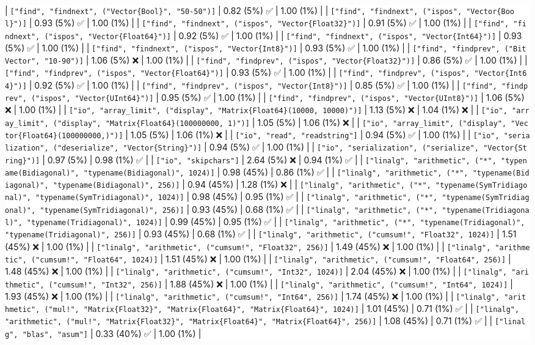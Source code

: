 | `["find", "findnext", ("Vector{Bool}", "50-50")]` | 0.82 (5%) :white_check_mark: | 1.00 (1%)  |
| `["find", "findnext", ("ispos", "Vector{Bool}")]` | 0.93 (5%) :white_check_mark: | 1.00 (1%)  |
| `["find", "findnext", ("ispos", "Vector{Float32}")]` | 0.91 (5%) :white_check_mark: | 1.00 (1%)  |
| `["find", "findnext", ("ispos", "Vector{Float64}")]` | 0.92 (5%) :white_check_mark: | 1.00 (1%)  |
| `["find", "findnext", ("ispos", "Vector{Int64}")]` | 0.93 (5%) :white_check_mark: | 1.00 (1%)  |
| `["find", "findnext", ("ispos", "Vector{Int8}")]` | 0.93 (5%) :white_check_mark: | 1.00 (1%)  |
| `["find", "findprev", ("BitVector", "10-90")]` | 1.06 (5%) :x: | 1.00 (1%)  |
| `["find", "findprev", ("ispos", "Vector{Float32}")]` | 0.86 (5%) :white_check_mark: | 1.00 (1%)  |
| `["find", "findprev", ("ispos", "Vector{Float64}")]` | 0.93 (5%) :white_check_mark: | 1.00 (1%)  |
| `["find", "findprev", ("ispos", "Vector{Int64}")]` | 0.92 (5%) :white_check_mark: | 1.00 (1%)  |
| `["find", "findprev", ("ispos", "Vector{Int8}")]` | 0.85 (5%) :white_check_mark: | 1.00 (1%)  |
| `["find", "findprev", ("ispos", "Vector{UInt64}")]` | 0.95 (5%) :white_check_mark: | 1.00 (1%)  |
| `["find", "findprev", ("ispos", "Vector{UInt8}")]` | 1.06 (5%) :x: | 1.00 (1%)  |
| `["io", "array_limit", ("display", "Matrix{Float64}(10000, 10000)")]` | 1.13 (5%) :x: | 1.04 (1%) :x: |
| `["io", "array_limit", ("display", "Matrix{Float64}(100000000, 1)")]` | 1.05 (5%)  | 1.06 (1%) :x: |
| `["io", "array_limit", ("display", "Vector{Float64}(100000000,)")]` | 1.05 (5%)  | 1.06 (1%) :x: |
| `["io", "read", "readstring"]` | 0.94 (5%) :white_check_mark: | 1.00 (1%)  |
| `["io", "serialization", ("deserialize", "Vector{String}")]` | 0.94 (5%) :white_check_mark: | 1.00 (1%)  |
| `["io", "serialization", ("serialize", "Vector{String}")]` | 0.97 (5%)  | 0.98 (1%) :white_check_mark: |
| `["io", "skipchars"]` | 2.64 (5%) :x: | 0.94 (1%) :white_check_mark: |
| `["linalg", "arithmetic", ("*", "typename(Bidiagonal)", "typename(Bidiagonal)", 1024)]` | 0.98 (45%)  | 0.86 (1%) :white_check_mark: |
| `["linalg", "arithmetic", ("*", "typename(Bidiagonal)", "typename(Bidiagonal)", 256)]` | 0.94 (45%)  | 1.28 (1%) :x: |
| `["linalg", "arithmetic", ("*", "typename(SymTridiagonal)", "typename(SymTridiagonal)", 1024)]` | 0.98 (45%)  | 0.95 (1%) :white_check_mark: |
| `["linalg", "arithmetic", ("*", "typename(SymTridiagonal)", "typename(SymTridiagonal)", 256)]` | 0.93 (45%)  | 0.68 (1%) :white_check_mark: |
| `["linalg", "arithmetic", ("*", "typename(Tridiagonal)", "typename(Tridiagonal)", 1024)]` | 0.99 (45%)  | 0.95 (1%) :white_check_mark: |
| `["linalg", "arithmetic", ("*", "typename(Tridiagonal)", "typename(Tridiagonal)", 256)]` | 0.93 (45%)  | 0.68 (1%) :white_check_mark: |
| `["linalg", "arithmetic", ("cumsum!", "Float32", 1024)]` | 1.51 (45%) :x: | 1.00 (1%)  |
| `["linalg", "arithmetic", ("cumsum!", "Float32", 256)]` | 1.49 (45%) :x: | 1.00 (1%)  |
| `["linalg", "arithmetic", ("cumsum!", "Float64", 1024)]` | 1.51 (45%) :x: | 1.00 (1%)  |
| `["linalg", "arithmetic", ("cumsum!", "Float64", 256)]` | 1.48 (45%) :x: | 1.00 (1%)  |
| `["linalg", "arithmetic", ("cumsum!", "Int32", 1024)]` | 2.04 (45%) :x: | 1.00 (1%)  |
| `["linalg", "arithmetic", ("cumsum!", "Int32", 256)]` | 1.88 (45%) :x: | 1.00 (1%)  |
| `["linalg", "arithmetic", ("cumsum!", "Int64", 1024)]` | 1.93 (45%) :x: | 1.00 (1%)  |
| `["linalg", "arithmetic", ("cumsum!", "Int64", 256)]` | 1.74 (45%) :x: | 1.00 (1%)  |
| `["linalg", "arithmetic", ("mul!", "Matrix{Float32}", "Matrix{Float64}", "Matrix{Float64}", 1024)]` | 1.01 (45%)  | 0.71 (1%) :white_check_mark: |
| `["linalg", "arithmetic", ("mul!", "Matrix{Float32}", "Matrix{Float64}", "Matrix{Float64}", 256)]` | 1.08 (45%)  | 0.71 (1%) :white_check_mark: |
| `["linalg", "blas", "asum"]` | 0.33 (40%) :white_check_mark: | 1.00 (1%)  |